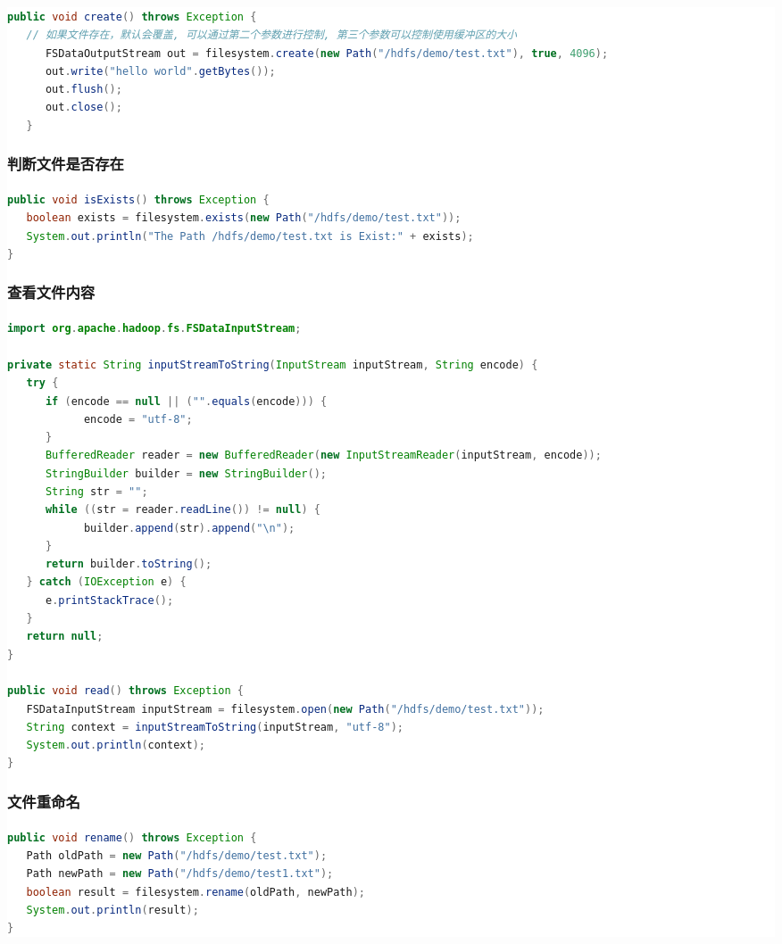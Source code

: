 ```java
public void create() throws Exception {
   // 如果文件存在，默认会覆盖, 可以通过第二个参数进行控制, 第三个参数可以控制使用缓冲区的大小
      FSDataOutputStream out = filesystem.create(new Path("/hdfs/demo/test.txt"), true, 4096);
      out.write("hello world".getBytes());
      out.flush();
      out.close();
   }
```

### 判断文件是否存在

```java
public void isExists() throws Exception {
   boolean exists = filesystem.exists(new Path("/hdfs/demo/test.txt"));
   System.out.println("The Path /hdfs/demo/test.txt is Exist:" + exists);
}
```

### 查看文件内容

```java
import org.apache.hadoop.fs.FSDataInputStream;

private static String inputStreamToString(InputStream inputStream, String encode) {
   try {
      if (encode == null || ("".equals(encode))) {
            encode = "utf-8";
      }
      BufferedReader reader = new BufferedReader(new InputStreamReader(inputStream, encode));
      StringBuilder builder = new StringBuilder();
      String str = "";
      while ((str = reader.readLine()) != null) {
            builder.append(str).append("\n");
      }
      return builder.toString();
   } catch (IOException e) {
      e.printStackTrace();
   }
   return null;
}

public void read() throws Exception {
   FSDataInputStream inputStream = filesystem.open(new Path("/hdfs/demo/test.txt"));
   String context = inputStreamToString(inputStream, "utf-8");
   System.out.println(context);
}
```

### 文件重命名

```java
public void rename() throws Exception {
   Path oldPath = new Path("/hdfs/demo/test.txt");
   Path newPath = new Path("/hdfs/demo/test1.txt");
   boolean result = filesystem.rename(oldPath, newPath);
   System.out.println(result);
}
```
